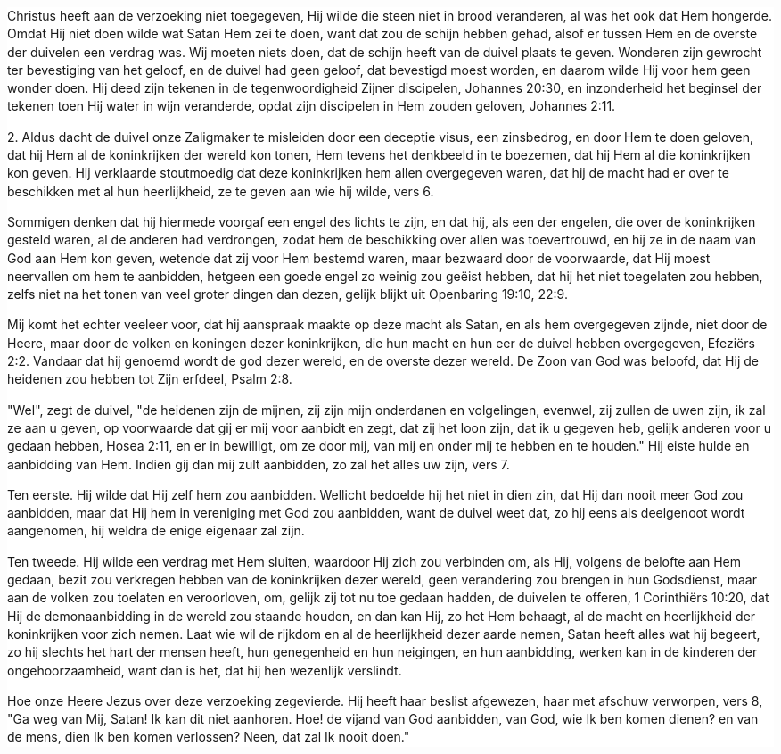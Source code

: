 Christus heeft aan de verzoeking niet toegegeven, Hij wilde die steen niet in brood veranderen, al was het ook dat Hem hongerde. Omdat Hij niet doen wilde wat Satan Hem zei te doen, want dat zou de schijn hebben gehad, alsof er tussen Hem en de overste der duivelen een verdrag was. Wij moeten niets doen, dat de schijn heeft van de duivel plaats te geven. Wonderen zijn gewrocht ter bevestiging van het geloof, en de duivel had geen geloof, dat bevestigd moest worden, en daarom wilde Hij voor hem geen wonder doen. 
Hij deed zijn tekenen in de tegenwoordigheid Zijner discipelen, Johannes 20:30, en inzonderheid het beginsel der tekenen toen Hij water in wijn veranderde, opdat zijn discipelen in Hem zouden geloven, Johannes 2:11.

2\. Aldus dacht de duivel onze Zaligmaker te misleiden door een deceptie visus, een zinsbedrog, en door Hem te doen geloven, dat hij Hem al de koninkrijken der wereld kon tonen, Hem tevens het denkbeeld in te boezemen, dat hij Hem al die koninkrijken kon geven. Hij verklaarde stoutmoedig dat deze koninkrijken hem allen overgegeven waren, dat hij de macht had er over te beschikken met al hun heerlijkheid, ze te geven aan wie hij wilde, vers 6. 

Sommigen denken dat hij hiermede voorgaf een engel des lichts te zijn, en dat hij, als een der engelen, die over de koninkrijken gesteld waren, al de anderen had verdrongen, zodat hem de beschikking over allen was toevertrouwd, en hij ze in de naam van God aan Hem kon geven, wetende dat zij voor Hem bestemd waren, maar bezwaard door de voorwaarde, dat Hij moest neervallen om hem te aanbidden, hetgeen een goede engel zo weinig zou geëist hebben, dat hij het niet toegelaten zou hebben, zelfs niet na het tonen van veel groter dingen dan dezen, gelijk blijkt uit Openbaring 19:10, 22:9. 

Mij komt het echter veeleer voor, dat hij aanspraak maakte op deze macht als Satan, en als hem overgegeven zijnde, niet door de Heere, maar door de volken en koningen dezer koninkrijken, die hun macht en hun eer de duivel hebben overgegeven, Efeziërs 2:2. Vandaar dat hij genoemd wordt de god dezer wereld, en de overste dezer wereld. De Zoon van God was beloofd, dat Hij de heidenen zou hebben tot Zijn erfdeel, Psalm 2:8. 

"Wel", zegt de duivel, "de heidenen zijn de mijnen, zij zijn mijn onderdanen en volgelingen, evenwel, zij zullen de uwen zijn, ik zal ze aan u geven, op voorwaarde dat gij er mij voor aanbidt en zegt, dat zij het loon zijn, dat ik u gegeven heb, gelijk anderen voor u gedaan hebben, Hosea 2:11, en er in bewilligt, om ze door mij, van mij en onder mij te hebben en te houden." Hij eiste hulde en aanbidding van Hem. Indien gij dan mij zult aanbidden, zo zal het alles uw zijn, vers 7. 

Ten eerste. Hij wilde dat Hij zelf hem zou aanbidden. Wellicht bedoelde hij het niet in dien zin, dat Hij dan nooit meer God zou aanbidden, maar dat Hij hem in vereniging met God zou aanbidden, want de duivel weet dat, zo hij eens als deelgenoot wordt aangenomen, hij weldra de enige eigenaar zal zijn. 

Ten tweede. Hij wilde een verdrag met Hem sluiten, waardoor Hij zich zou verbinden om, als Hij, volgens de belofte aan Hem gedaan, bezit zou verkregen hebben van de koninkrijken dezer wereld, geen verandering zou brengen in hun Godsdienst, maar aan de volken zou toelaten en veroorloven, om, gelijk zij tot nu toe gedaan hadden, de duivelen te offeren, 1 Corinthiërs 10:20, dat Hij de demonaanbidding in de wereld zou staande houden, en dan kan Hij, zo het Hem behaagt, al de macht en heerlijkheid der koninkrijken voor zich nemen. Laat wie wil de rijkdom en al de heerlijkheid dezer aarde nemen, Satan heeft alles wat hij begeert, zo hij slechts het hart der mensen heeft, hun genegenheid en hun neigingen, en hun aanbidding, werken kan in de kinderen der ongehoorzaamheid, want dan is het, dat hij hen wezenlijk verslindt. 

Hoe onze Heere Jezus over deze verzoeking zegevierde. Hij heeft haar beslist afgewezen, haar met afschuw verworpen, vers 8, "Ga weg van Mij, Satan! Ik kan dit niet aanhoren. Hoe! de vijand van God aanbidden, van God, wie Ik ben komen dienen? en van de mens, dien Ik ben komen verlossen? Neen, dat zal Ik nooit doen." 
